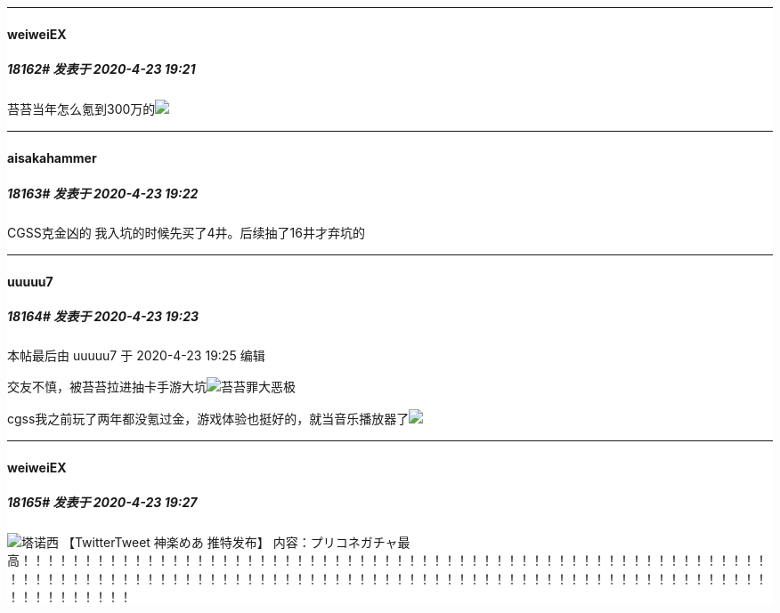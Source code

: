 





-----

####  weiweiEX  
##### 18162#       发表于 2020-4-23 19:21




苔苔当年怎么氪到300万的<img src="https://static.saraba1st.com/image/smiley/face2017/067.png" referrerpolicy="no-referrer">







-----

####  aisakahammer  
##### 18163#       发表于 2020-4-23 19:22




 CGSS克金凶的 我入坑的时候先买了4井。后续抽了16井才弃坑的







-----

####  uuuuu7  
##### 18164#       发表于 2020-4-23 19:23



 本帖最后由 uuuuu7 于 2020-4-23 19:25 编辑 

交友不慎，被苔苔拉进抽卡手游大坑<img src="https://static.saraba1st.com/image/smiley/face2017/037.png" referrerpolicy="no-referrer">苔苔罪大恶极

cgss我之前玩了两年都没氪过金，游戏体验也挺好的，就当音乐播放器了<img src="https://static.saraba1st.com/image/smiley/face2017/062.gif" referrerpolicy="no-referrer">







-----

####  weiweiEX  
##### 18165#       发表于 2020-4-23 19:27



<img src="https://static.saraba1st.com/image/smiley/face2017/074.png" referrerpolicy="no-referrer">塔诺西
【TwitterTweet 神楽めあ 推特发布】
内容：プリコネガチャ最高！！！！！！！！！！！！！！！！！！！！！！！！！！！！！！！！！！！！！！！！！！！！！！！！！！！！！！！！！！！！！！！！！！！！！！！！！！！！！！！！！！！！！！！！！！！！！！！！！！！！！！！！！！！！！！！！！！！！！！！！！！！！！！！！！！！
